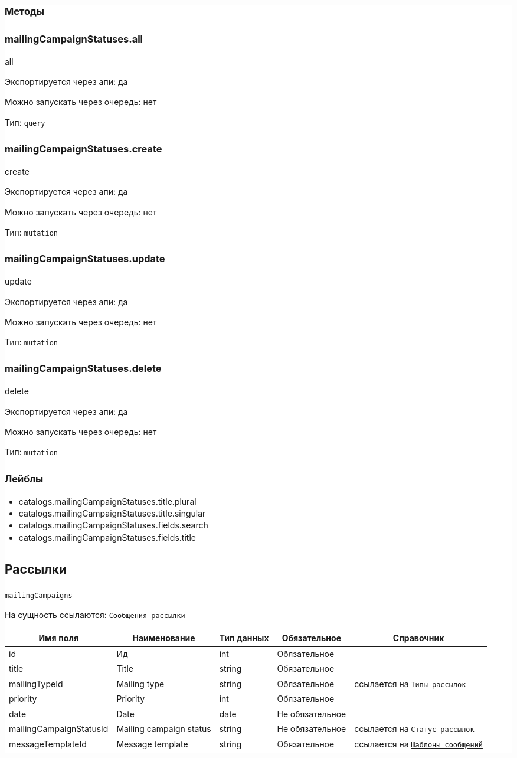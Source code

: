 ### Методы

### mailingCampaignStatuses.all

all

Экспортируется через апи: да

Можно запускать через очередь: нет

Тип: `query`

### mailingCampaignStatuses.create

create

Экспортируется через апи: да

Можно запускать через очередь: нет

Тип: `mutation`

### mailingCampaignStatuses.update

update

Экспортируется через апи: да

Можно запускать через очередь: нет

Тип: `mutation`

### mailingCampaignStatuses.delete

delete

Экспортируется через апи: да

Можно запускать через очередь: нет

Тип: `mutation`


### Лейблы

* catalogs.mailingCampaignStatuses.title.plural
* catalogs.mailingCampaignStatuses.title.singular
* catalogs.mailingCampaignStatuses.fields.search
* catalogs.mailingCampaignStatuses.fields.title

## Рассылки

`mailingCampaigns`

На сущность ссылаются: [`Сообщения рассылки`](#сообщения-рассылки)

| Имя поля                | Наименование            | Тип данных | Обязательное    | Справочник                                             |
| ----------------------- | ----------------------- | ---------- | --------------- | ------------------------------------------------------ |
| id                      | Ид                      | int        | Обязательное    |                                                        |
| title                   | Title                   | string     | Обязательное    |                                                        |
| mailingTypeId           | Mailing type            | string     | Обязательное    | ссылается на [`Типы рассылок`](#типы-рассылок)         |
| priority                | Priority                | int        | Обязательное    |                                                        |
| date                    | Date                    | date       | Не обязательное |                                                        |
| mailingCampaignStatusId | Mailing campaign status | string     | Не обязательное | ссылается на [`Статус рассылок`](#статус-рассылок)     |
| messageTemplateId       | Message template        | string     | Обязательное    | ссылается на [`Шаблоны сообщений`](#шаблоны-сообщений) |
